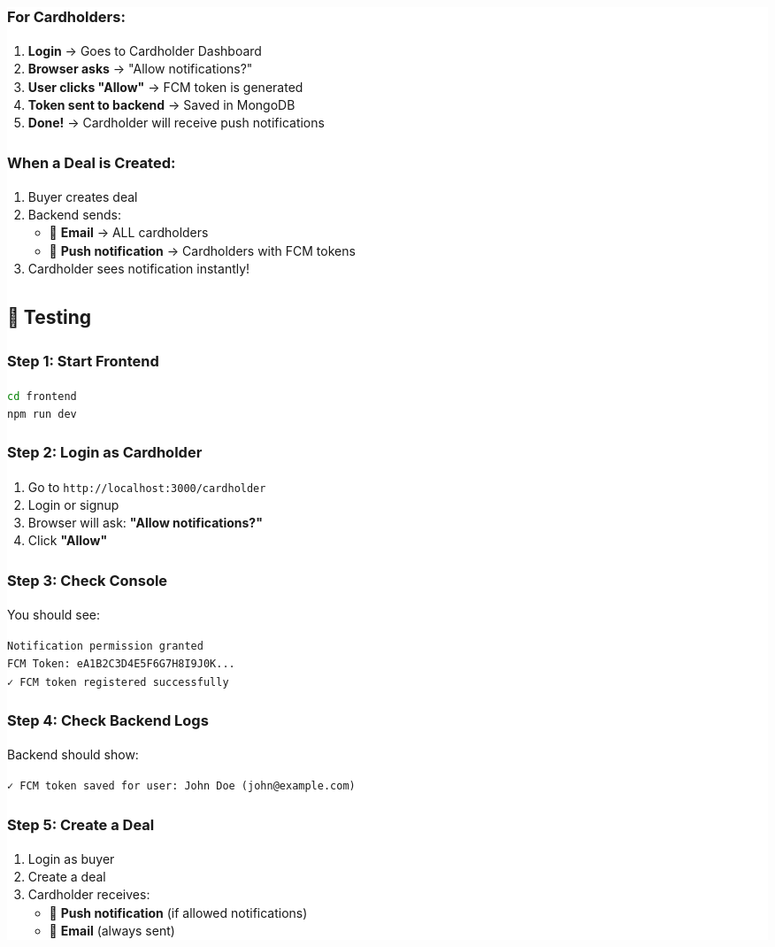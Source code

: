 ### For Cardholders:

1. **Login** → Goes to Cardholder Dashboard
2. **Browser asks** → "Allow notifications?"
3. **User clicks "Allow"** → FCM token is generated
4. **Token sent to backend** → Saved in MongoDB
5. **Done!** → Cardholder will receive push notifications

### When a Deal is Created:

1. Buyer creates deal
2. Backend sends:
   - 📧 **Email** → ALL cardholders
   - 🔔 **Push notification** → Cardholders with FCM tokens
3. Cardholder sees notification instantly!

## 🧪 Testing

### Step 1: Start Frontend

```bash
cd frontend
npm run dev
```

### Step 2: Login as Cardholder

1. Go to `http://localhost:3000/cardholder`
2. Login or signup
3. Browser will ask: **"Allow notifications?"**
4. Click **"Allow"**

### Step 3: Check Console

You should see:
```
Notification permission granted
FCM Token: eA1B2C3D4E5F6G7H8I9J0K...
✓ FCM token registered successfully
```

### Step 4: Check Backend Logs

Backend should show:
```
✓ FCM token saved for user: John Doe (john@example.com)
```

### Step 5: Create a Deal

1. Login as buyer
2. Create a deal
3. Cardholder receives:
   - 🔔 **Push notification** (if allowed notifications)
   - 📧 **Email** (always sent)
